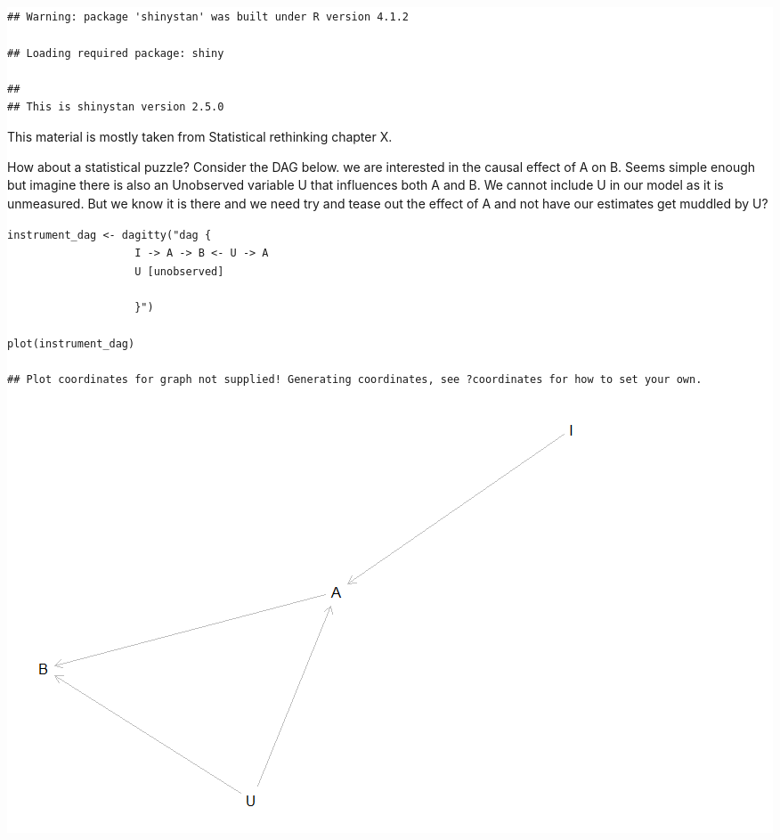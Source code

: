     ## Warning: package 'shinystan' was built under R version 4.1.2

    ## Loading required package: shiny

    ## 
    ## This is shinystan version 2.5.0

This material is mostly taken from Statistical rethinking chapter X.

How about a statistical puzzle? Consider the DAG below. we are
interested in the causal effect of A on B. Seems simple enough but
imagine there is also an Unobserved variable U that influences both A
and B. We cannot include U in our model as it is unmeasured. But we know
it is there and we need try and tease out the effect of A and not have
our estimates get muddled by U?

    instrument_dag <- dagitty("dag {
                        I -> A -> B <- U -> A
                        U [unobserved]
                        
                        }")

    plot(instrument_dag)

    ## Plot coordinates for graph not supplied! Generating coordinates, see ?coordinates for how to set your own.

![](instrumental-variables-generative_files/figure-markdown_strict/unnamed-chunk-2-1.png)
